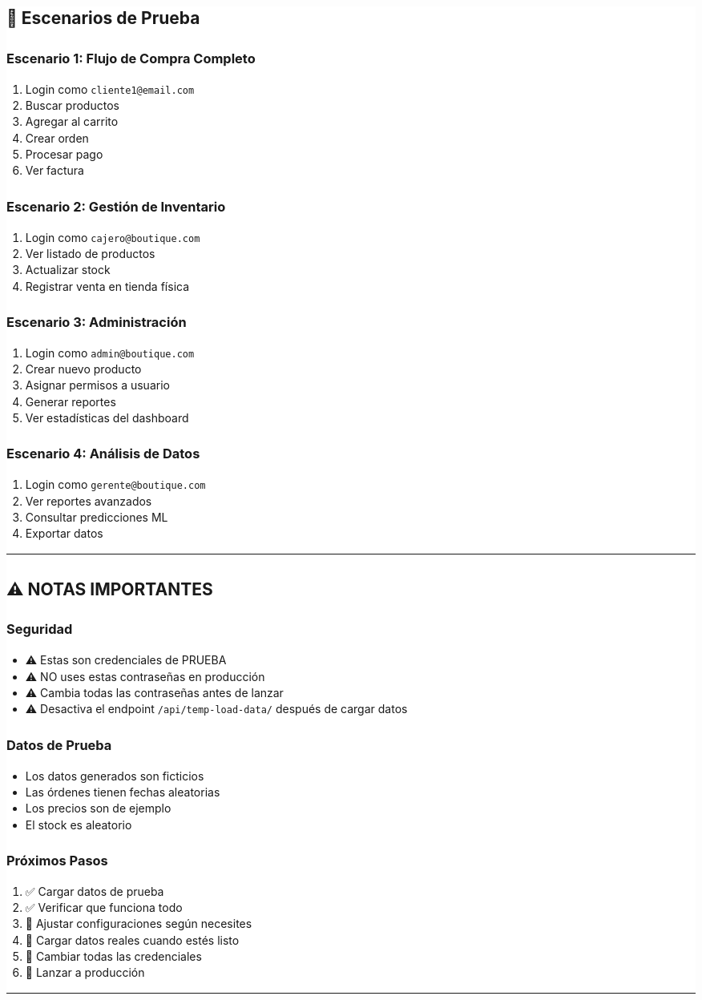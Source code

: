 
## 🎯 Escenarios de Prueba

### Escenario 1: Flujo de Compra Completo
1. Login como `cliente1@email.com`
2. Buscar productos
3. Agregar al carrito
4. Crear orden
5. Procesar pago
6. Ver factura

### Escenario 2: Gestión de Inventario
1. Login como `cajero@boutique.com`
2. Ver listado de productos
3. Actualizar stock
4. Registrar venta en tienda física

### Escenario 3: Administración
1. Login como `admin@boutique.com`
2. Crear nuevo producto
3. Asignar permisos a usuario
4. Generar reportes
5. Ver estadísticas del dashboard

### Escenario 4: Análisis de Datos
1. Login como `gerente@boutique.com`
2. Ver reportes avanzados
3. Consultar predicciones ML
4. Exportar datos

---

## ⚠️ NOTAS IMPORTANTES

### Seguridad
- ⚠️ Estas son credenciales de PRUEBA
- ⚠️ NO uses estas contraseñas en producción
- ⚠️ Cambia todas las contraseñas antes de lanzar
- ⚠️ Desactiva el endpoint `/api/temp-load-data/` después de cargar datos

### Datos de Prueba
- Los datos generados son ficticios
- Las órdenes tienen fechas aleatorias
- Los precios son de ejemplo
- El stock es aleatorio

### Próximos Pasos
1. ✅ Cargar datos de prueba
2. ✅ Verificar que funciona todo
3. 🔄 Ajustar configuraciones según necesites
4. 🔄 Cargar datos reales cuando estés listo
5. 🔄 Cambiar todas las credenciales
6. 🚀 Lanzar a producción

---